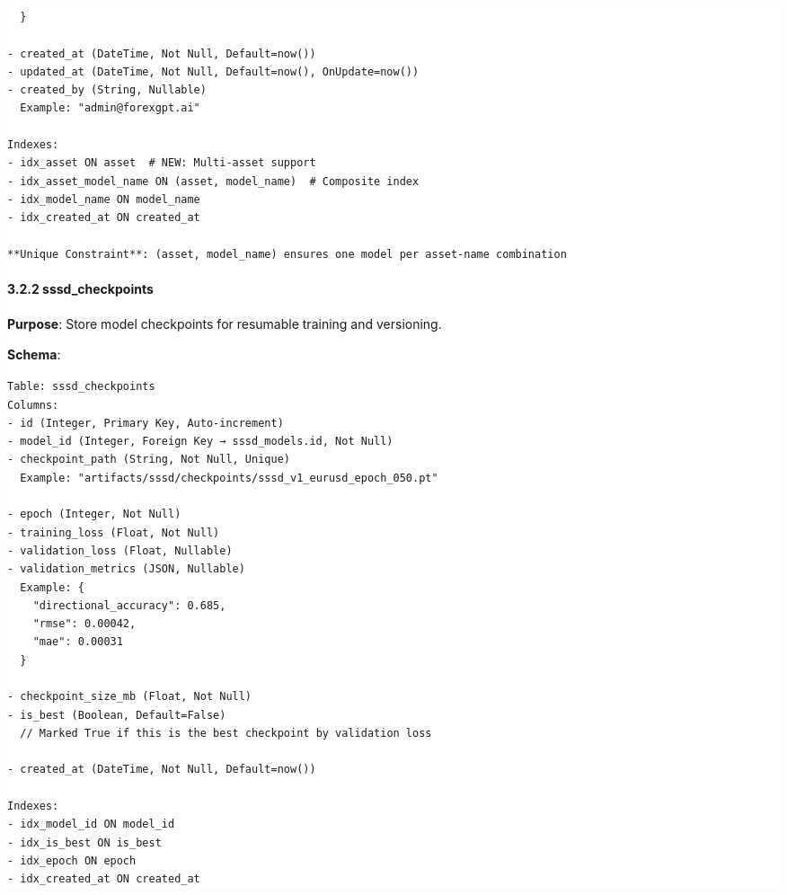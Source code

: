 ```
  }
  
- created_at (DateTime, Not Null, Default=now())
- updated_at (DateTime, Not Null, Default=now(), OnUpdate=now())
- created_by (String, Nullable)
  Example: "admin@forexgpt.ai"

Indexes:
- idx_asset ON asset  # NEW: Multi-asset support
- idx_asset_model_name ON (asset, model_name)  # Composite index
- idx_model_name ON model_name
- idx_created_at ON created_at

**Unique Constraint**: (asset, model_name) ensures one model per asset-name combination
```

#### 3.2.2 sssd_checkpoints

**Purpose**: Store model checkpoints for resumable training and versioning.

**Schema**:
```
Table: sssd_checkpoints
Columns:
- id (Integer, Primary Key, Auto-increment)
- model_id (Integer, Foreign Key → sssd_models.id, Not Null)
- checkpoint_path (String, Not Null, Unique)
  Example: "artifacts/sssd/checkpoints/sssd_v1_eurusd_epoch_050.pt"
  
- epoch (Integer, Not Null)
- training_loss (Float, Not Null)
- validation_loss (Float, Nullable)
- validation_metrics (JSON, Nullable)
  Example: {
    "directional_accuracy": 0.685,
    "rmse": 0.00042,
    "mae": 0.00031
  }
  
- checkpoint_size_mb (Float, Not Null)
- is_best (Boolean, Default=False)
  // Marked True if this is the best checkpoint by validation loss
  
- created_at (DateTime, Not Null, Default=now())

Indexes:
- idx_model_id ON model_id
- idx_is_best ON is_best
- idx_epoch ON epoch
- idx_created_at ON created_at
```
